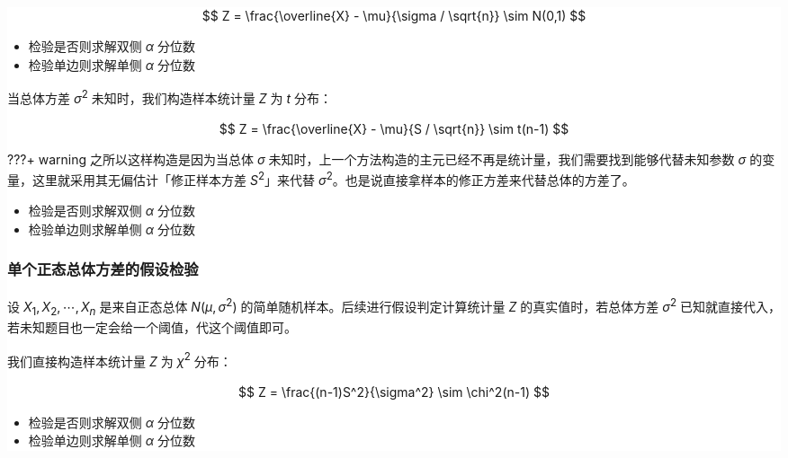 $$
Z = \frac{\overline{X} - \mu}{\sigma / \sqrt{n}} \sim N(0,1)
$$

- 检验是否则求解双侧 $\alpha$ 分位数
- 检验单边则求解单侧 $\alpha$ 分位数

当总体方差 $\sigma^2$ 未知时，我们构造样本统计量 $Z$ 为 $t$ 分布：

$$
Z = \frac{\overline{X} - \mu}{S / \sqrt{n}} \sim t(n-1)
$$

???+ warning
    之所以这样构造是因为当总体 $\sigma$ 未知时，上一个方法构造的主元已经不再是统计量，我们需要找到能够代替未知参数 $\sigma$ 的变量，这里就采用其无偏估计「修正样本方差 $S^2$」来代替 $\sigma^2$。也是说直接拿样本的修正方差来代替总体的方差了。

- 检验是否则求解双侧 $\alpha$ 分位数
- 检验单边则求解单侧 $\alpha$ 分位数

### 单个正态总体方差的假设检验

设 $X_1,X_2,\cdots ,X_n$ 是来自正态总体 $N(\mu, \sigma^2)$ 的简单随机样本。后续进行假设判定计算统计量 $Z$ 的真实值时，若总体方差 $\sigma^2$ 已知就直接代入，若未知题目也一定会给一个阈值，代这个阈值即可。

我们直接构造样本统计量 $Z$ 为 $\chi^2$ 分布：

$$
Z = \frac{(n-1)S^2}{\sigma^2} \sim \chi^2(n-1)
$$

- 检验是否则求解双侧 $\alpha$ 分位数
- 检验单边则求解单侧 $\alpha$ 分位数
